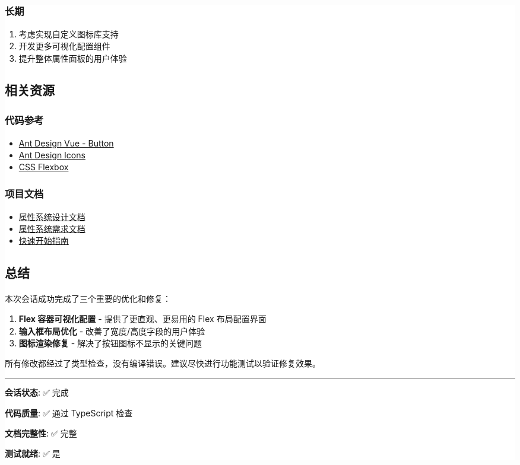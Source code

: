 ### 长期

1. 考虑实现自定义图标库支持
2. 开发更多可视化配置组件
3. 提升整体属性面板的用户体验

## 相关资源

### 代码参考

- [Ant Design Vue - Button](https://antdv.com/components/button)
- [Ant Design Icons](https://www.antdv.com/components/icon)
- [CSS Flexbox](https://developer.mozilla.org/en-US/docs/Web/CSS/CSS_Flexible_Box_Layout)

### 项目文档

- [属性系统设计文档](.kiro/specs/properties-system-redesign/design.md)
- [属性系统需求文档](.kiro/specs/properties-system-redesign/requirements.md)
- [快速开始指南](.kiro/specs/properties-system-redesign/QUICK_START.md)

## 总结

本次会话成功完成了三个重要的优化和修复：

1. **Flex 容器可视化配置** - 提供了更直观、更易用的 Flex 布局配置界面
2. **输入框布局优化** - 改善了宽度/高度字段的用户体验
3. **图标渲染修复** - 解决了按钮图标不显示的关键问题

所有修改都经过了类型检查，没有编译错误。建议尽快进行功能测试以验证修复效果。

---

**会话状态**: ✅ 完成

**代码质量**: ✅ 通过 TypeScript 检查

**文档完整性**: ✅ 完整

**测试就绪**: ✅ 是
